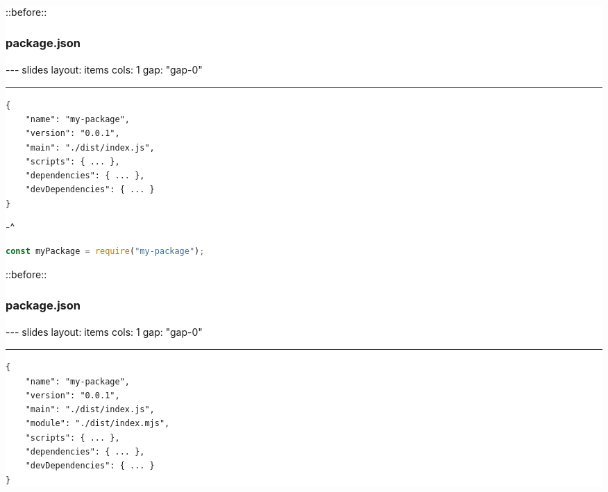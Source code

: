 </p>

</v-click>

::before::

### package.json

--- slides
layout: items
cols: 1
gap: "gap-0"

---

```json{4}
{
	"name": "my-package",
	"version": "0.0.1",
	"main": "./dist/index.js",
	"scripts": { ... },
	"dependencies": { ... },
	"devDependencies": { ... }
}
```

<v-click>

-^

```javascript
const myPackage = require("my-package");
```

</v-click>

::before::

### package.json

--- slides
layout: items
cols: 1
gap: "gap-0"

---

```json{5}
{
	"name": "my-package",
	"version": "0.0.1",
	"main": "./dist/index.js",
	"module": "./dist/index.mjs",
	"scripts": { ... },
	"dependencies": { ... },
	"devDependencies": { ... }
}
```
